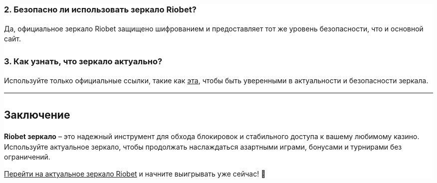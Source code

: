 ### 2. Безопасно ли использовать зеркало Riobet?
Да, официальное зеркало Riobet защищено шифрованием и предоставляет тот же уровень безопасности, что и основной сайт.

### 3. Как узнать, что зеркало актуально?
Используйте только официальные ссылки, такие как [эта](https://brandplay.link/dtx89f2L), чтобы быть уверенными в актуальности и безопасности зеркала.

---

## Заключение

**Riobet зеркало** – это надежный инструмент для обхода блокировок и стабильного доступа к вашему любимому казино. Используйте актуальное зеркало, чтобы продолжать наслаждаться азартными играми, бонусами и турнирами без ограничений.

[Перейти на актуальное зеркало Riobet](https://brandplay.link/dtx89f2L) и начните выигрывать уже сейчас! 🎉
